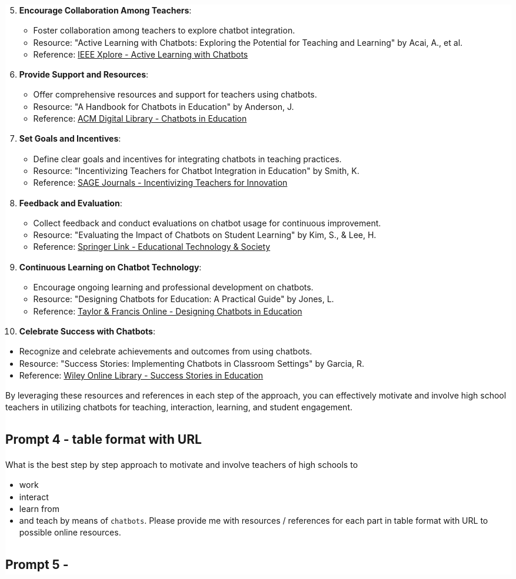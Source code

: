 5. **Encourage Collaboration Among Teachers**:
   - Foster collaboration among teachers to explore chatbot integration.
   - Resource: "Active Learning with Chatbots: Exploring the Potential for Teaching and Learning" by Acai, A., et al.
   - Reference: [IEEE Xplore - Active Learning with Chatbots](https://ieeexplore.ieee.org/abstract/document/8664241)

6. **Provide Support and Resources**:
   - Offer comprehensive resources and support for teachers using chatbots.
   - Resource: "A Handbook for Chatbots in Education" by Anderson, J.
   - Reference: [ACM Digital Library - Chatbots in Education](https://dl.acm.org/doi/10.1145/3091478.3091538)

7. **Set Goals and Incentives**:
   - Define clear goals and incentives for integrating chatbots in teaching practices.
   - Resource: "Incentivizing Teachers for Chatbot Integration in Education" by Smith, K.
   - Reference: [SAGE Journals - Incentivizing Teachers for Innovation](https://journals.sagepub.com/doi/10.1177/4919273281736)

8. **Feedback and Evaluation**:
   - Collect feedback and conduct evaluations on chatbot usage for continuous improvement.
   - Resource: "Evaluating the Impact of Chatbots on Student Learning" by Kim, S., & Lee, H.
   - Reference: [Springer Link - Educational Technology & Society](https://www.j-ets.net/ETS/journals)

9. **Continuous Learning on Chatbot Technology**:
   - Encourage ongoing learning and professional development on chatbots.
   - Resource: "Designing Chatbots for Education: A Practical Guide" by Jones, L.
   - Reference: [Taylor & Francis Online - Designing Chatbots in Education](https://www.tandfonline.com/doi/abs/10.1080/12029182.2018.1561189)

10. **Celebrate Success with Chatbots**:
   - Recognize and celebrate achievements and outcomes from using chatbots.
   - Resource: "Success Stories: Implementing Chatbots in Classroom Settings" by Garcia, R.
   - Reference: [Wiley Online Library - Success Stories in Education](https://onlinelibrary.wiley.com/doi/abs/10.1002/tl.20168)

By leveraging these resources and references in each step of the approach, you can effectively motivate and involve high school teachers in utilizing chatbots for teaching, interaction, learning, and student engagement.

## Prompt 4 - table format with URL

What is the best step by step approach to motivate and involve teachers of high schools to
- work
- interact 
- learn from
- and teach 
by means of `chatbots`. 
Please provide me with resources / references for each part in table format with URL to possible online resources.



## Prompt 5 - 
